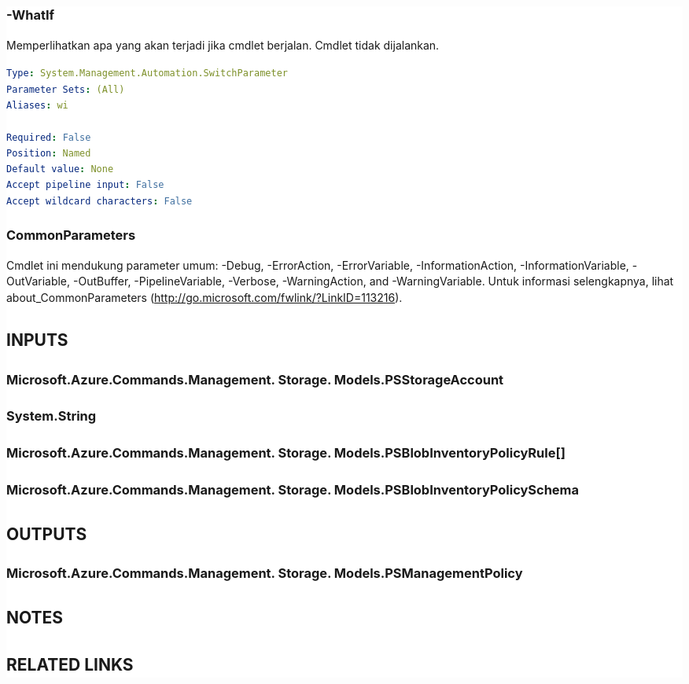 ### -WhatIf
Memperlihatkan apa yang akan terjadi jika cmdlet berjalan.
Cmdlet tidak dijalankan.

```yaml
Type: System.Management.Automation.SwitchParameter
Parameter Sets: (All)
Aliases: wi

Required: False
Position: Named
Default value: None
Accept pipeline input: False
Accept wildcard characters: False
```

### CommonParameters
Cmdlet ini mendukung parameter umum: -Debug, -ErrorAction, -ErrorVariable, -InformationAction, -InformationVariable, -OutVariable, -OutBuffer, -PipelineVariable, -Verbose, -WarningAction, and -WarningVariable. Untuk informasi selengkapnya, lihat about_CommonParameters (http://go.microsoft.com/fwlink/?LinkID=113216).

## INPUTS

### Microsoft.Azure.Commands.Management. Storage. Models.PSStorageAccount

### System.String

### Microsoft.Azure.Commands.Management. Storage. Models.PSBlobInventoryPolicyRule[]

### Microsoft.Azure.Commands.Management. Storage. Models.PSBlobInventoryPolicySchema

## OUTPUTS

### Microsoft.Azure.Commands.Management. Storage. Models.PSManagementPolicy

## NOTES

## RELATED LINKS
